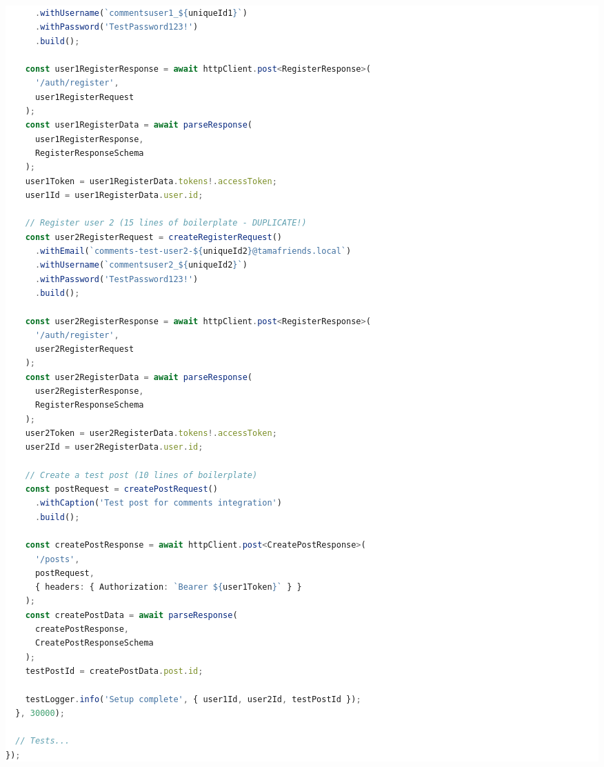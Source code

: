 ```typescript
      .withUsername(`commentsuser1_${uniqueId1}`)
      .withPassword('TestPassword123!')
      .build();

    const user1RegisterResponse = await httpClient.post<RegisterResponse>(
      '/auth/register',
      user1RegisterRequest
    );
    const user1RegisterData = await parseResponse(
      user1RegisterResponse,
      RegisterResponseSchema
    );
    user1Token = user1RegisterData.tokens!.accessToken;
    user1Id = user1RegisterData.user.id;

    // Register user 2 (15 lines of boilerplate - DUPLICATE!)
    const user2RegisterRequest = createRegisterRequest()
      .withEmail(`comments-test-user2-${uniqueId2}@tamafriends.local`)
      .withUsername(`commentsuser2_${uniqueId2}`)
      .withPassword('TestPassword123!')
      .build();

    const user2RegisterResponse = await httpClient.post<RegisterResponse>(
      '/auth/register',
      user2RegisterRequest
    );
    const user2RegisterData = await parseResponse(
      user2RegisterResponse,
      RegisterResponseSchema
    );
    user2Token = user2RegisterData.tokens!.accessToken;
    user2Id = user2RegisterData.user.id;

    // Create a test post (10 lines of boilerplate)
    const postRequest = createPostRequest()
      .withCaption('Test post for comments integration')
      .build();

    const createPostResponse = await httpClient.post<CreatePostResponse>(
      '/posts',
      postRequest,
      { headers: { Authorization: `Bearer ${user1Token}` } }
    );
    const createPostData = await parseResponse(
      createPostResponse,
      CreatePostResponseSchema
    );
    testPostId = createPostData.post.id;

    testLogger.info('Setup complete', { user1Id, user2Id, testPostId });
  }, 30000);

  // Tests...
});
```
